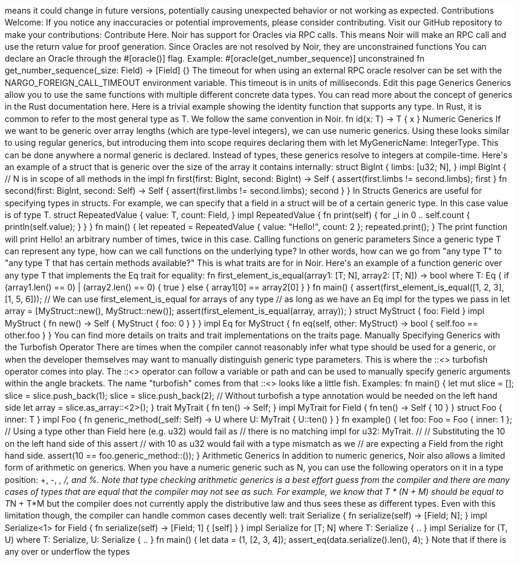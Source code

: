 means it could change in future versions, potentially causing unexpected behavior or not working as expected. Contributions Welcome: If you notice any inaccuracies or potential improvements, please consider contributing. Visit our GitHub repository to make your contributions: Contribute Here. Noir has support for Oracles via RPC calls. This means Noir will make an RPC call and use the return value for proof generation. Since Oracles are not resolved by Noir, they are unconstrained functions You can declare an Oracle through the #[oracle()] flag. Example: #[oracle(get\_number\_sequence)] unconstrained fn get\_number\_sequence(\_size: Field) -> [Field] {} The timeout for when using an external RPC oracle resolver can be set with the NARGO\_FOREIGN\_CALL\_TIMEOUT environment variable. This timeout is in units of milliseconds. Edit this page Generics Generics allow you to use the same functions with multiple different concrete data types. You can read more about the concept of generics in the Rust documentation here. Here is a trivial example showing the identity function that supports any type. In Rust, it is common to refer to the most general type as T. We follow the same convention in Noir. fn id(x: T) -> T { x } Numeric Generics If we want to be generic over array lengths (which are type-level integers), we can use numeric generics. Using these looks similar to using regular generics, but introducing them into scope requires declaring them with let MyGenericName: IntegerType. This can be done anywhere a normal generic is declared. Instead of types, these generics resolve to integers at compile-time. Here's an example of a struct that is generic over the size of the array it contains internally: struct BigInt { limbs: [u32; N], } impl BigInt { // N is in scope of all methods in the impl fn first(first: BigInt, second: BigInt) -> Self { assert(first.limbs != second.limbs); first } fn second(first: BigInt, second: Self) -> Self { assert(first.limbs != second.limbs); second } } In Structs Generics are useful for specifying types in structs. For example, we can specify that a field in a struct will be of a certain generic type. In this case value is of type T. struct RepeatedValue { value: T, count: Field, } impl RepeatedValue { fn print(self) { for \_i in 0 .. self.count { println(self.value); } } } fn main() { let repeated = RepeatedValue { value: "Hello!", count: 2 }; repeated.print(); } The print function will print Hello! an arbitrary number of times, twice in this case. Calling functions on generic parameters Since a generic type T can represent any type, how can we call functions on the underlying type? In other words, how can we go from "any type T" to "any type T that has certain methods available?" This is what traits are for in Noir. Here's an example of a function generic over any type T that implements the Eq trait for equality: fn first\_element\_is\_equal(array1: [T; N], array2: [T; N]) -> bool where T: Eq { if (array1.len() == 0) | (array2.len() == 0) { true } else { array1[0] == array2[0] } } fn main() { assert(first\_element\_is\_equal([1, 2, 3], [1, 5, 6])); // We can use first\_element\_is\_equal for arrays of any type // as long as we have an Eq impl for the types we pass in let array = [MyStruct::new(), MyStruct::new()]; assert(first\_element\_is\_equal(array, array)); } struct MyStruct { foo: Field } impl MyStruct { fn new() -> Self { MyStruct { foo: 0 } } } impl Eq for MyStruct { fn eq(self, other: MyStruct) -> bool { self.foo == other.foo } } You can find more details on traits and trait implementations on the traits page. Manually Specifying Generics with the Turbofish Operator There are times when the compiler cannot reasonably infer what type should be used for a generic, or when the developer themselves may want to manually distinguish generic type parameters. This is where the ::<> turbofish operator comes into play. The ::<> operator can follow a variable or path and can be used to manually specify generic arguments within the angle brackets. The name "turbofish" comes from that ::<> looks like a little fish. Examples: fn main() { let mut slice = []; slice = slice.push\_back(1); slice = slice.push\_back(2); // Without turbofish a type annotation would be needed on the left hand side let array = slice.as\_array::<2>(); } trait MyTrait { fn ten() -> Self; } impl MyTrait for Field { fn ten() -> Self { 10 } } struct Foo { inner: T } impl Foo { fn generic\_method(\_self: Self) -> U where U: MyTrait { U::ten() } } fn example() { let foo: Foo = Foo { inner: 1 }; // Using a type other than Field here (e.g. u32) would fail as // there is no matching impl for u32: MyTrait. // // Substituting the 10 on the left hand side of this assert // with 10 as u32 would fail with a type mismatch as we // are expecting a Field from the right hand side. assert(10 == foo.generic\_method::()); } Arithmetic Generics In addition to numeric generics, Noir also allows a limited form of arithmetic on generics. When you have a numeric generic such as N, you can use the following operators on it in a type position: +, -, *, /, and %. Note that type checking arithmetic generics is a best effort guess from the compiler and there are many cases of types that are equal that the compiler may not see as such. For example, we know that T * (N + M) should be equal to T*N + T*M but the compiler does not currently apply the distributive law and thus sees these as different types. Even with this limitation though, the compiler can handle common cases decently well: trait Serialize { fn serialize(self) -> [Field; N]; } impl Serialize<1> for Field { fn serialize(self) -> [Field; 1] { [self] } } impl Serialize for [T; N] where T: Serialize { .. } impl Serialize for (T, U) where T: Serialize, U: Serialize { .. } fn main() { let data = (1, [2, 3, 4]); assert\_eq(data.serialize().len(), 4); } Note that if there is any over or underflow the types